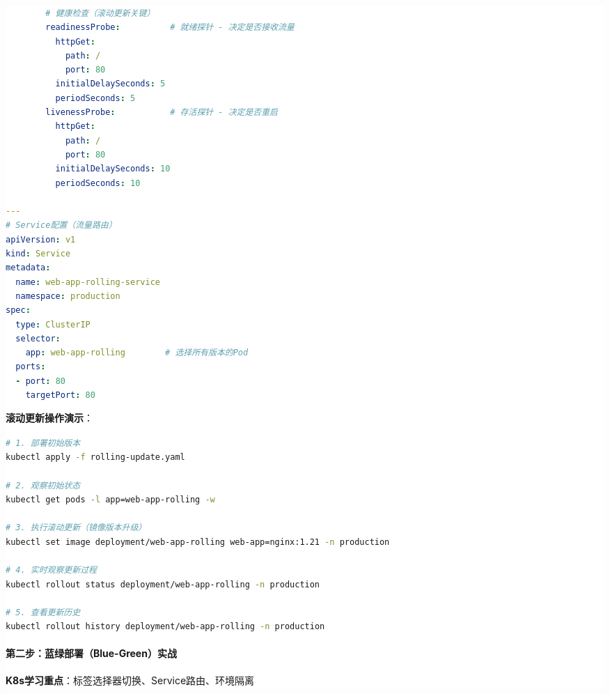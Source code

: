 ```yaml
        # 健康检查（滚动更新关键）
        readinessProbe:          # 就绪探针 - 决定是否接收流量
          httpGet:
            path: /
            port: 80
          initialDelaySeconds: 5
          periodSeconds: 5
        livenessProbe:           # 存活探针 - 决定是否重启
          httpGet:
            path: /
            port: 80
          initialDelaySeconds: 10
          periodSeconds: 10

---
# Service配置（流量路由）
apiVersion: v1
kind: Service
metadata:
  name: web-app-rolling-service
  namespace: production
spec:
  type: ClusterIP
  selector:
    app: web-app-rolling        # 选择所有版本的Pod
  ports:
  - port: 80
    targetPort: 80
```

**滚动更新操作演示**：
```bash
# 1. 部署初始版本
kubectl apply -f rolling-update.yaml

# 2. 观察初始状态
kubectl get pods -l app=web-app-rolling -w

# 3. 执行滚动更新（镜像版本升级）
kubectl set image deployment/web-app-rolling web-app=nginx:1.21 -n production

# 4. 实时观察更新过程
kubectl rollout status deployment/web-app-rolling -n production

# 5. 查看更新历史
kubectl rollout history deployment/web-app-rolling -n production
```

#### **第二步：蓝绿部署（Blue-Green）实战**

**K8s学习重点**：标签选择器切换、Service路由、环境隔离
